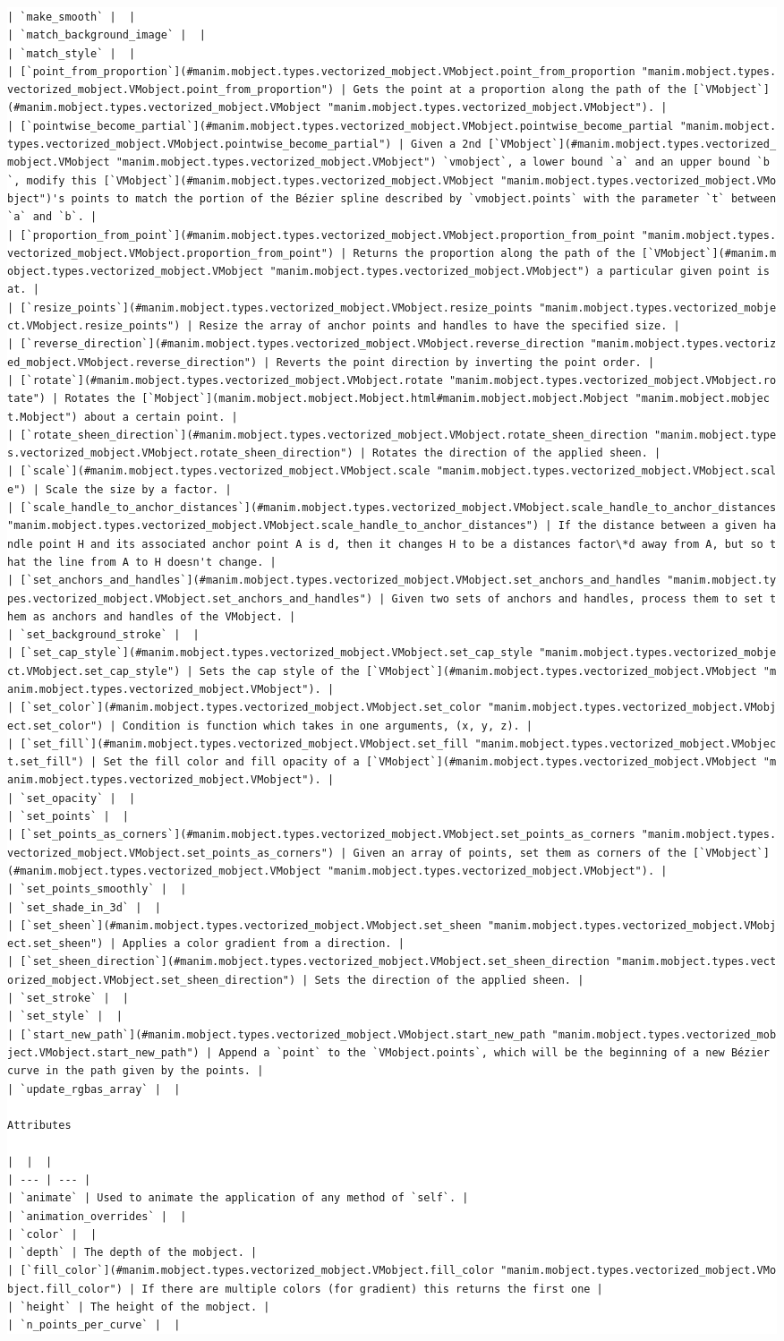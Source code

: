     | `make_smooth` |  |
    | `match_background_image` |  |
    | `match_style` |  |
    | [`point_from_proportion`](#manim.mobject.types.vectorized_mobject.VMobject.point_from_proportion "manim.mobject.types.vectorized_mobject.VMobject.point_from_proportion") | Gets the point at a proportion along the path of the [`VMobject`](#manim.mobject.types.vectorized_mobject.VMobject "manim.mobject.types.vectorized_mobject.VMobject"). |
    | [`pointwise_become_partial`](#manim.mobject.types.vectorized_mobject.VMobject.pointwise_become_partial "manim.mobject.types.vectorized_mobject.VMobject.pointwise_become_partial") | Given a 2nd [`VMobject`](#manim.mobject.types.vectorized_mobject.VMobject "manim.mobject.types.vectorized_mobject.VMobject") `vmobject`, a lower bound `a` and an upper bound `b`, modify this [`VMobject`](#manim.mobject.types.vectorized_mobject.VMobject "manim.mobject.types.vectorized_mobject.VMobject")'s points to match the portion of the Bézier spline described by `vmobject.points` with the parameter `t` between `a` and `b`. |
    | [`proportion_from_point`](#manim.mobject.types.vectorized_mobject.VMobject.proportion_from_point "manim.mobject.types.vectorized_mobject.VMobject.proportion_from_point") | Returns the proportion along the path of the [`VMobject`](#manim.mobject.types.vectorized_mobject.VMobject "manim.mobject.types.vectorized_mobject.VMobject") a particular given point is at. |
    | [`resize_points`](#manim.mobject.types.vectorized_mobject.VMobject.resize_points "manim.mobject.types.vectorized_mobject.VMobject.resize_points") | Resize the array of anchor points and handles to have the specified size. |
    | [`reverse_direction`](#manim.mobject.types.vectorized_mobject.VMobject.reverse_direction "manim.mobject.types.vectorized_mobject.VMobject.reverse_direction") | Reverts the point direction by inverting the point order. |
    | [`rotate`](#manim.mobject.types.vectorized_mobject.VMobject.rotate "manim.mobject.types.vectorized_mobject.VMobject.rotate") | Rotates the [`Mobject`](manim.mobject.mobject.Mobject.html#manim.mobject.mobject.Mobject "manim.mobject.mobject.Mobject") about a certain point. |
    | [`rotate_sheen_direction`](#manim.mobject.types.vectorized_mobject.VMobject.rotate_sheen_direction "manim.mobject.types.vectorized_mobject.VMobject.rotate_sheen_direction") | Rotates the direction of the applied sheen. |
    | [`scale`](#manim.mobject.types.vectorized_mobject.VMobject.scale "manim.mobject.types.vectorized_mobject.VMobject.scale") | Scale the size by a factor. |
    | [`scale_handle_to_anchor_distances`](#manim.mobject.types.vectorized_mobject.VMobject.scale_handle_to_anchor_distances "manim.mobject.types.vectorized_mobject.VMobject.scale_handle_to_anchor_distances") | If the distance between a given handle point H and its associated anchor point A is d, then it changes H to be a distances factor\*d away from A, but so that the line from A to H doesn't change. |
    | [`set_anchors_and_handles`](#manim.mobject.types.vectorized_mobject.VMobject.set_anchors_and_handles "manim.mobject.types.vectorized_mobject.VMobject.set_anchors_and_handles") | Given two sets of anchors and handles, process them to set them as anchors and handles of the VMobject. |
    | `set_background_stroke` |  |
    | [`set_cap_style`](#manim.mobject.types.vectorized_mobject.VMobject.set_cap_style "manim.mobject.types.vectorized_mobject.VMobject.set_cap_style") | Sets the cap style of the [`VMobject`](#manim.mobject.types.vectorized_mobject.VMobject "manim.mobject.types.vectorized_mobject.VMobject"). |
    | [`set_color`](#manim.mobject.types.vectorized_mobject.VMobject.set_color "manim.mobject.types.vectorized_mobject.VMobject.set_color") | Condition is function which takes in one arguments, (x, y, z). |
    | [`set_fill`](#manim.mobject.types.vectorized_mobject.VMobject.set_fill "manim.mobject.types.vectorized_mobject.VMobject.set_fill") | Set the fill color and fill opacity of a [`VMobject`](#manim.mobject.types.vectorized_mobject.VMobject "manim.mobject.types.vectorized_mobject.VMobject"). |
    | `set_opacity` |  |
    | `set_points` |  |
    | [`set_points_as_corners`](#manim.mobject.types.vectorized_mobject.VMobject.set_points_as_corners "manim.mobject.types.vectorized_mobject.VMobject.set_points_as_corners") | Given an array of points, set them as corners of the [`VMobject`](#manim.mobject.types.vectorized_mobject.VMobject "manim.mobject.types.vectorized_mobject.VMobject"). |
    | `set_points_smoothly` |  |
    | `set_shade_in_3d` |  |
    | [`set_sheen`](#manim.mobject.types.vectorized_mobject.VMobject.set_sheen "manim.mobject.types.vectorized_mobject.VMobject.set_sheen") | Applies a color gradient from a direction. |
    | [`set_sheen_direction`](#manim.mobject.types.vectorized_mobject.VMobject.set_sheen_direction "manim.mobject.types.vectorized_mobject.VMobject.set_sheen_direction") | Sets the direction of the applied sheen. |
    | `set_stroke` |  |
    | `set_style` |  |
    | [`start_new_path`](#manim.mobject.types.vectorized_mobject.VMobject.start_new_path "manim.mobject.types.vectorized_mobject.VMobject.start_new_path") | Append a `point` to the `VMobject.points`, which will be the beginning of a new Bézier curve in the path given by the points. |
    | `update_rgbas_array` |  |

    Attributes

    |  |  |
    | --- | --- |
    | `animate` | Used to animate the application of any method of `self`. |
    | `animation_overrides` |  |
    | `color` |  |
    | `depth` | The depth of the mobject. |
    | [`fill_color`](#manim.mobject.types.vectorized_mobject.VMobject.fill_color "manim.mobject.types.vectorized_mobject.VMobject.fill_color") | If there are multiple colors (for gradient) this returns the first one |
    | `height` | The height of the mobject. |
    | `n_points_per_curve` |  |